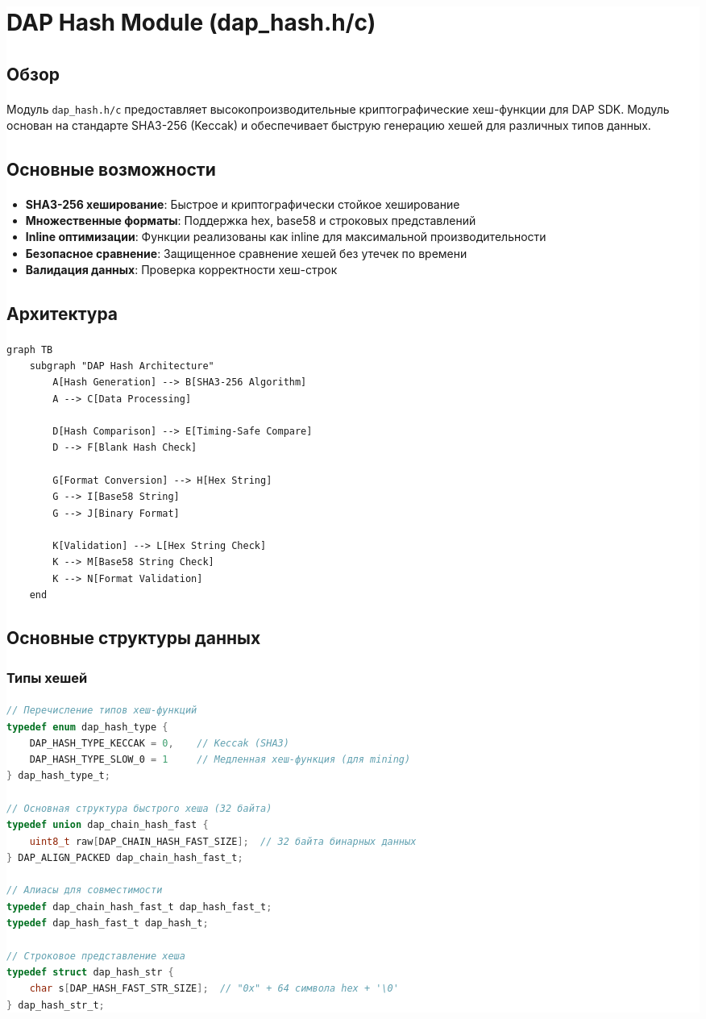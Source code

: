 # DAP Hash Module (dap_hash.h/c)

## Обзор

Модуль `dap_hash.h/c` предоставляет высокопроизводительные криптографические хеш-функции для DAP SDK. Модуль основан на стандарте SHA3-256 (Keccak) и обеспечивает быструю генерацию хешей для различных типов данных.

## Основные возможности

- **SHA3-256 хеширование**: Быстрое и криптографически стойкое хеширование
- **Множественные форматы**: Поддержка hex, base58 и строковых представлений
- **Inline оптимизации**: Функции реализованы как inline для максимальной производительности
- **Безопасное сравнение**: Защищенное сравнение хешей без утечек по времени
- **Валидация данных**: Проверка корректности хеш-строк

## Архитектура

```mermaid
graph TB
    subgraph "DAP Hash Architecture"
        A[Hash Generation] --> B[SHA3-256 Algorithm]
        A --> C[Data Processing]

        D[Hash Comparison] --> E[Timing-Safe Compare]
        D --> F[Blank Hash Check]

        G[Format Conversion] --> H[Hex String]
        G --> I[Base58 String]
        G --> J[Binary Format]

        K[Validation] --> L[Hex String Check]
        K --> M[Base58 String Check]
        K --> N[Format Validation]
    end
```

## Основные структуры данных

### Типы хешей

```c
// Перечисление типов хеш-функций
typedef enum dap_hash_type {
    DAP_HASH_TYPE_KECCAK = 0,    // Keccak (SHA3)
    DAP_HASH_TYPE_SLOW_0 = 1     // Медленная хеш-функция (для mining)
} dap_hash_type_t;

// Основная структура быстрого хеша (32 байта)
typedef union dap_chain_hash_fast {
    uint8_t raw[DAP_CHAIN_HASH_FAST_SIZE];  // 32 байта бинарных данных
} DAP_ALIGN_PACKED dap_chain_hash_fast_t;

// Алиасы для совместимости
typedef dap_chain_hash_fast_t dap_hash_fast_t;
typedef dap_hash_fast_t dap_hash_t;

// Строковое представление хеша
typedef struct dap_hash_str {
    char s[DAP_HASH_FAST_STR_SIZE];  // "0x" + 64 символа hex + '\0'
} dap_hash_str_t;
```